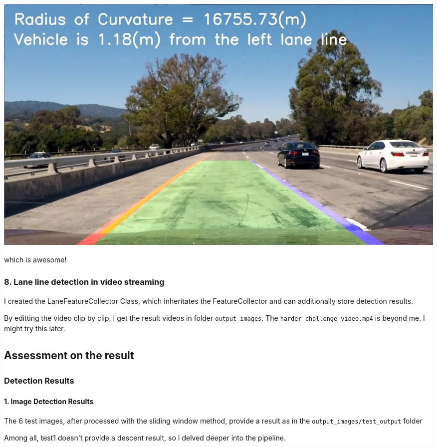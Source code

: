  ![](output_images/7_1_info_printed_test1.jpg)
  
  which is awesome!
  
### 8. Lane line detection in video streaming

  I created the LaneFeatureCollector Class, which inheritates the FeatureCollector and can additionally store detection results.
  
  By editting the video clip by clip, I get the result videos in folder `output_images`. The `harder_challenge_video.mp4` is beyond me. I might try this later.

## Assessment on the result
### Detection Results

#### 1. Image Detection Results

The 6 test images, after processed with the sliding window method, provide a result as in the `output_images/test_output` folder

Among all, test1 doesn't provide a descent result, so I delved deeper into the pipeline.
